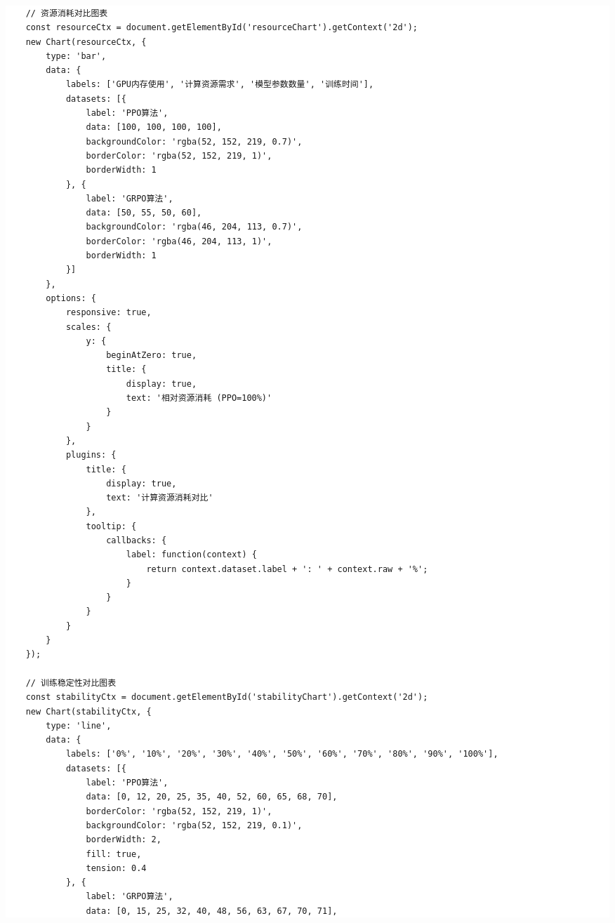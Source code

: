         // 资源消耗对比图表
        const resourceCtx = document.getElementById('resourceChart').getContext('2d');
        new Chart(resourceCtx, {
            type: 'bar',
            data: {
                labels: ['GPU内存使用', '计算资源需求', '模型参数数量', '训练时间'],
                datasets: [{
                    label: 'PPO算法',
                    data: [100, 100, 100, 100],
                    backgroundColor: 'rgba(52, 152, 219, 0.7)',
                    borderColor: 'rgba(52, 152, 219, 1)',
                    borderWidth: 1
                }, {
                    label: 'GRPO算法',
                    data: [50, 55, 50, 60],
                    backgroundColor: 'rgba(46, 204, 113, 0.7)',
                    borderColor: 'rgba(46, 204, 113, 1)',
                    borderWidth: 1
                }]
            },
            options: {
                responsive: true,
                scales: {
                    y: {
                        beginAtZero: true,
                        title: {
                            display: true,
                            text: '相对资源消耗 (PPO=100%)'
                        }
                    }
                },
                plugins: {
                    title: {
                        display: true,
                        text: '计算资源消耗对比'
                    },
                    tooltip: {
                        callbacks: {
                            label: function(context) {
                                return context.dataset.label + ': ' + context.raw + '%';
                            }
                        }
                    }
                }
            }
        });

        // 训练稳定性对比图表
        const stabilityCtx = document.getElementById('stabilityChart').getContext('2d');
        new Chart(stabilityCtx, {
            type: 'line',
            data: {
                labels: ['0%', '10%', '20%', '30%', '40%', '50%', '60%', '70%', '80%', '90%', '100%'],
                datasets: [{
                    label: 'PPO算法',
                    data: [0, 12, 20, 25, 35, 40, 52, 60, 65, 68, 70],
                    borderColor: 'rgba(52, 152, 219, 1)',
                    backgroundColor: 'rgba(52, 152, 219, 0.1)',
                    borderWidth: 2,
                    fill: true,
                    tension: 0.4
                }, {
                    label: 'GRPO算法',
                    data: [0, 15, 25, 32, 40, 48, 56, 63, 67, 70, 71],
